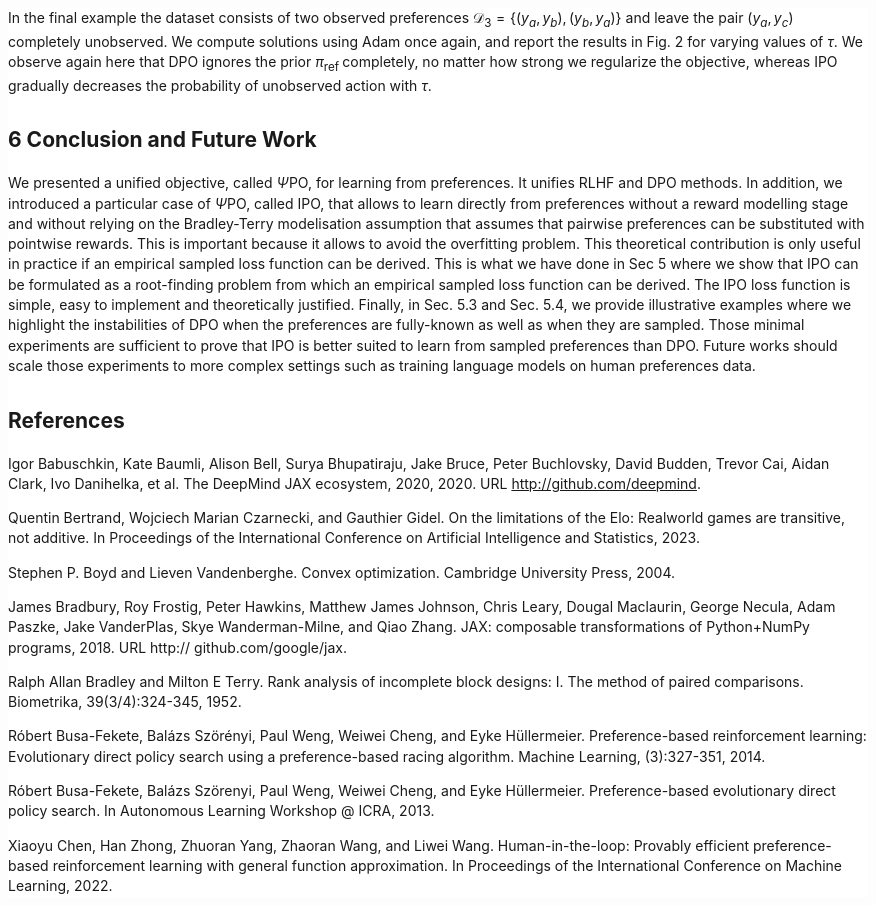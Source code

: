 In the final example the dataset consists of two observed preferences $\mathcal{D}_{3}=\left\{\left(y_{a}, y_{b}\right),\left(y_{b}, y_{a}\right)\right\}$ and leave the pair $\left(y_{a}, y_{c}\right)$ completely unobserved. We compute solutions using Adam once again, and report the results in Fig. 2 for varying values of $\tau$. We observe again here that DPO ignores the prior $\pi_{\text {ref }}$ completely, no matter how strong we regularize the objective, whereas IPO gradually decreases the probability of unobserved action with $\tau$.

## 6 Conclusion and Future Work

We presented a unified objective, called $\Psi \mathrm{PO}$, for learning from preferences. It unifies RLHF and DPO methods. In addition, we introduced a particular case of $\Psi \mathrm{PO}$, called IPO, that allows to learn directly from preferences without a reward modelling stage and without relying on the Bradley-Terry modelisation assumption
that assumes that pairwise preferences can be substituted with pointwise rewards. This is important because it allows to avoid the overfitting problem. This theoretical contribution is only useful in practice if an empirical sampled loss function can be derived. This is what we have done in Sec 5 where we show that IPO can be formulated as a root-finding problem from which an empirical sampled loss function can be derived. The IPO loss function is simple, easy to implement and theoretically justified. Finally, in Sec. 5.3 and Sec. 5.4, we provide illustrative examples where we highlight the instabilities of DPO when the preferences are fully-known as well as when they are sampled. Those minimal experiments are sufficient to prove that IPO is better suited to learn from sampled preferences than DPO. Future works should scale those experiments to more complex settings such as training language models on human preferences data.

## References

Igor Babuschkin, Kate Baumli, Alison Bell, Surya Bhupatiraju, Jake Bruce, Peter Buchlovsky, David Budden, Trevor Cai, Aidan Clark, Ivo Danihelka, et al. The DeepMind JAX ecosystem, 2020, 2020. URL http://github.com/deepmind.

Quentin Bertrand, Wojciech Marian Czarnecki, and Gauthier Gidel. On the limitations of the Elo: Realworld games are transitive, not additive. In Proceedings of the International Conference on Artificial Intelligence and Statistics, 2023.

Stephen P. Boyd and Lieven Vandenberghe. Convex optimization. Cambridge University Press, 2004.

James Bradbury, Roy Frostig, Peter Hawkins, Matthew James Johnson, Chris Leary, Dougal Maclaurin, George Necula, Adam Paszke, Jake VanderPlas, Skye Wanderman-Milne, and Qiao Zhang. JAX: composable transformations of Python+NumPy programs, 2018. URL http:// github.com/google/jax.

Ralph Allan Bradley and Milton E Terry. Rank analysis of incomplete block designs: I. The method of paired comparisons. Biometrika, 39(3/4):324-345, 1952.

Róbert Busa-Fekete, Balázs Szörényi, Paul Weng, Weiwei Cheng, and Eyke Hüllermeier. Preference-based reinforcement learning: Evolutionary direct policy search using a preference-based racing algorithm. Machine Learning, (3):327-351, 2014.

Róbert Busa-Fekete, Balázs Szörenyi, Paul Weng, Weiwei Cheng, and Eyke Hüllermeier. Preference-based evolutionary direct policy search. In Autonomous Learning Workshop @ ICRA, 2013.

Xiaoyu Chen, Han Zhong, Zhuoran Yang, Zhaoran Wang, and Liwei Wang. Human-in-the-loop: Provably efficient preference-based reinforcement learning with general function approximation. In Proceedings of the International Conference on Machine Learning, 2022.
